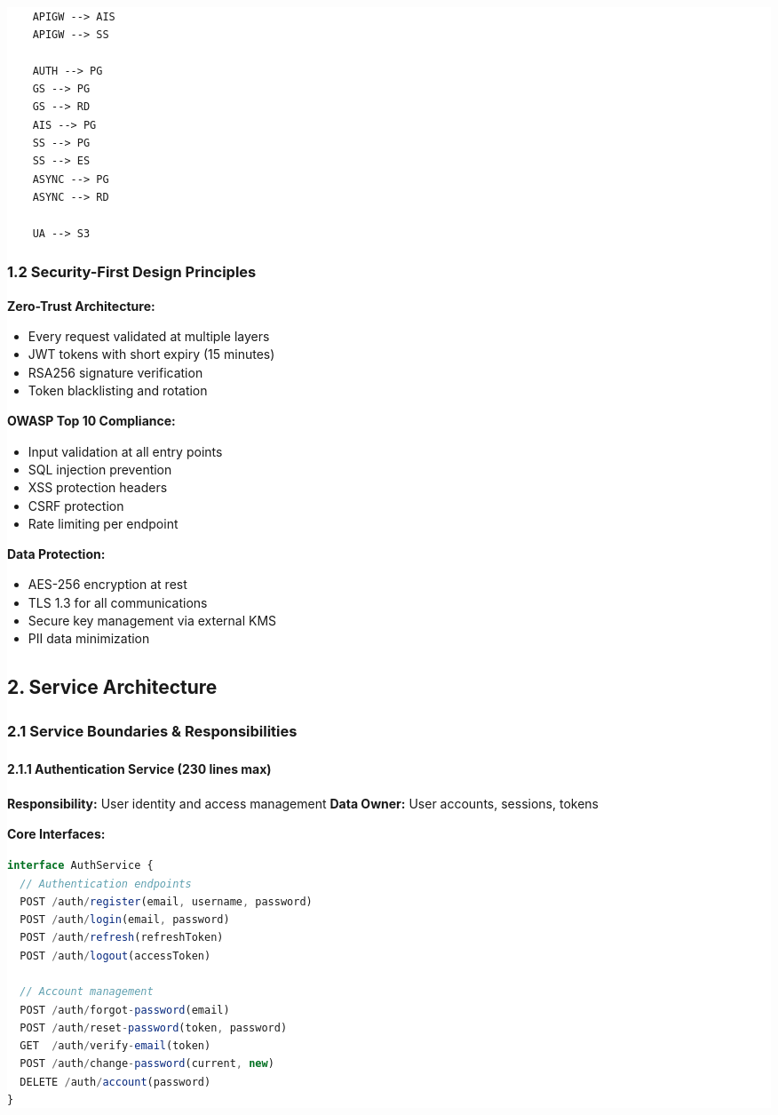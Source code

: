```mermaid
    APIGW --> AIS
    APIGW --> SS

    AUTH --> PG
    GS --> PG
    GS --> RD
    AIS --> PG
    SS --> PG
    SS --> ES
    ASYNC --> PG
    ASYNC --> RD

    UA --> S3
```

### 1.2 Security-First Design Principles

**Zero-Trust Architecture:**
- Every request validated at multiple layers
- JWT tokens with short expiry (15 minutes)
- RSA256 signature verification
- Token blacklisting and rotation

**OWASP Top 10 Compliance:**
- Input validation at all entry points
- SQL injection prevention
- XSS protection headers
- CSRF protection
- Rate limiting per endpoint

**Data Protection:**
- AES-256 encryption at rest
- TLS 1.3 for all communications
- Secure key management via external KMS
- PII data minimization

## 2. Service Architecture

### 2.1 Service Boundaries & Responsibilities

#### 2.1.1 Authentication Service (230 lines max)
**Responsibility:** User identity and access management
**Data Owner:** User accounts, sessions, tokens

**Core Interfaces:**
```typescript
interface AuthService {
  // Authentication endpoints
  POST /auth/register(email, username, password)
  POST /auth/login(email, password)
  POST /auth/refresh(refreshToken)
  POST /auth/logout(accessToken)

  // Account management
  POST /auth/forgot-password(email)
  POST /auth/reset-password(token, password)
  GET  /auth/verify-email(token)
  POST /auth/change-password(current, new)
  DELETE /auth/account(password)
}
```
